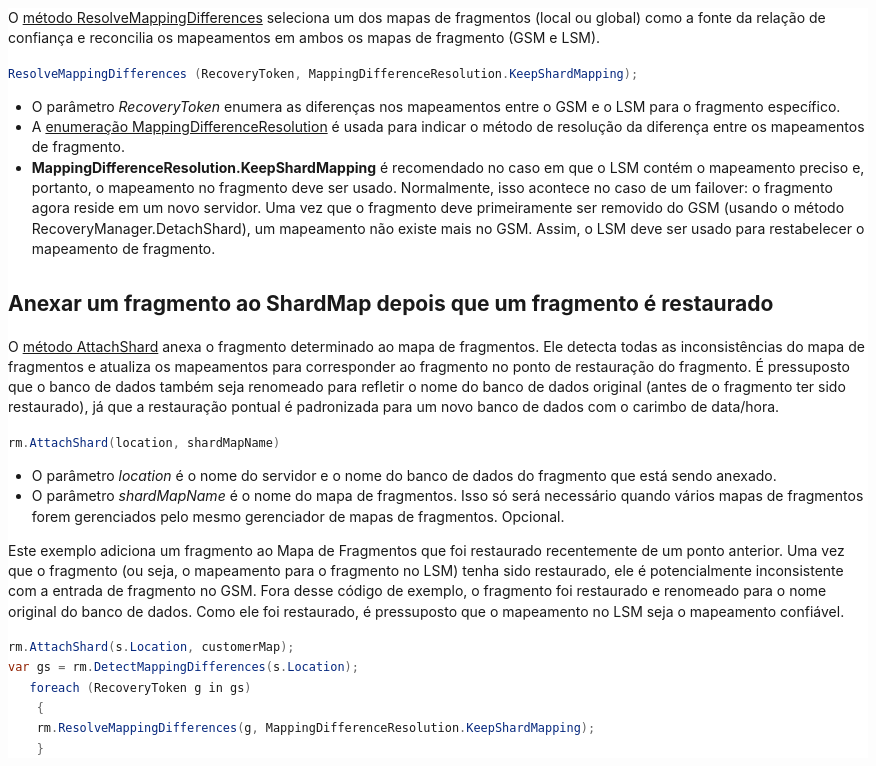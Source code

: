 O [método ResolveMappingDifferences](https://docs.microsoft.com/dotnet/api/microsoft.azure.sqldatabase.elasticscale.shardmanagement.recovery.recoverymanager.resolvemappingdifferences) seleciona um dos mapas de fragmentos (local ou global) como a fonte da relação de confiança e reconcilia os mapeamentos em ambos os mapas de fragmento (GSM e LSM).

   ```java
   ResolveMappingDifferences (RecoveryToken, MappingDifferenceResolution.KeepShardMapping);
   ```

* O parâmetro *RecoveryToken* enumera as diferenças nos mapeamentos entre o GSM e o LSM para o fragmento específico.
* A [enumeração MappingDifferenceResolution](https://docs.microsoft.com/dotnet/api/microsoft.azure.sqldatabase.elasticscale.shardmanagement.recovery.mappingdifferenceresolution) é usada para indicar o método de resolução da diferença entre os mapeamentos de fragmento.
* **MappingDifferenceResolution.KeepShardMapping** é recomendado no caso em que o LSM contém o mapeamento preciso e, portanto, o mapeamento no fragmento deve ser usado. Normalmente, isso acontece no caso de um failover: o fragmento agora reside em um novo servidor. Uma vez que o fragmento deve primeiramente ser removido do GSM (usando o método RecoveryManager.DetachShard), um mapeamento não existe mais no GSM. Assim, o LSM deve ser usado para restabelecer o mapeamento de fragmento.

## <a name="attach-a-shard-to-the-shardmap-after-a-shard-is-restored"></a>Anexar um fragmento ao ShardMap depois que um fragmento é restaurado

O [método AttachShard](https://docs.microsoft.com/dotnet/api/microsoft.azure.sqldatabase.elasticscale.shardmanagement.recovery.recoverymanager.attachshard) anexa o fragmento determinado ao mapa de fragmentos. Ele detecta todas as inconsistências do mapa de fragmentos e atualiza os mapeamentos para corresponder ao fragmento no ponto de restauração do fragmento. É pressuposto que o banco de dados também seja renomeado para refletir o nome do banco de dados original (antes de o fragmento ter sido restaurado), já que a restauração pontual é padronizada para um novo banco de dados com o carimbo de data/hora.

   ```java
   rm.AttachShard(location, shardMapName)
   ```

* O parâmetro *location* é o nome do servidor e o nome do banco de dados do fragmento que está sendo anexado.
* O parâmetro *shardMapName* é o nome do mapa de fragmentos. Isso só será necessário quando vários mapas de fragmentos forem gerenciados pelo mesmo gerenciador de mapas de fragmentos. Opcional.

Este exemplo adiciona um fragmento ao Mapa de Fragmentos que foi restaurado recentemente de um ponto anterior. Uma vez que o fragmento (ou seja, o mapeamento para o fragmento no LSM) tenha sido restaurado, ele é potencialmente inconsistente com a entrada de fragmento no GSM. Fora desse código de exemplo, o fragmento foi restaurado e renomeado para o nome original do banco de dados. Como ele foi restaurado, é pressuposto que o mapeamento no LSM seja o mapeamento confiável.

   ```java
   rm.AttachShard(s.Location, customerMap);
   var gs = rm.DetectMappingDifferences(s.Location);
      foreach (RecoveryToken g in gs)
       {
       rm.ResolveMappingDifferences(g, MappingDifferenceResolution.KeepShardMapping);
       }
   ```
